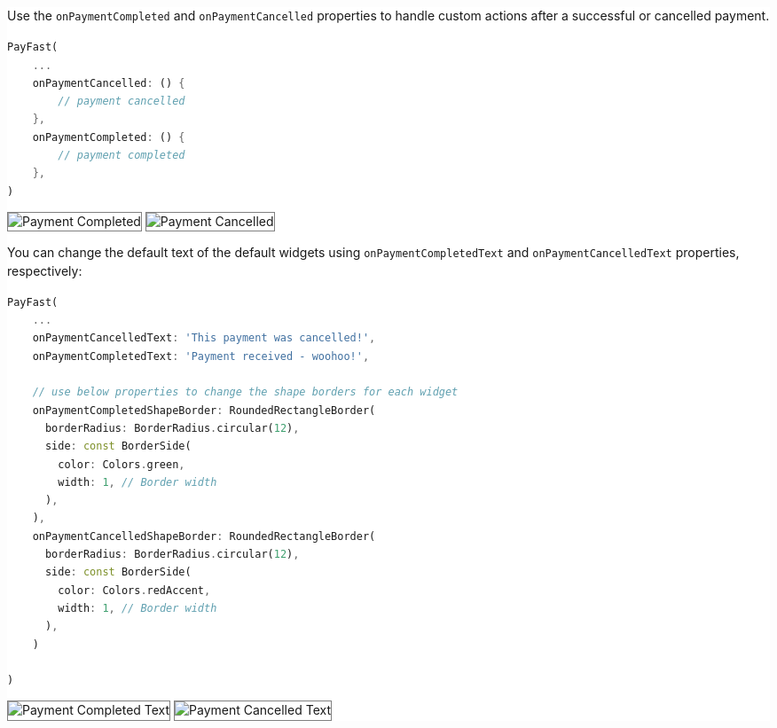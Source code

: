 Use the `onPaymentCompleted` and `onPaymentCancelled` properties to handle custom actions after a successful or cancelled payment.

```dart
PayFast(
    ...
    onPaymentCancelled: () {
        // payment cancelled
    },
    onPaymentCompleted: () {
        // payment completed
    },
) 
```

<p align="left">
<img src="https://github.com/youngcet/payfast/blob/main/doc/payment_completed.png?raw=true" alt="Payment Completed" width="280" height="600" style="border:1px solid grey"/>
<img src="https://github.com/youngcet/payfast/blob/main/doc/payment_cancelled.png?raw=true" alt="Payment Cancelled" width="280" height="600" style="border:1px solid grey"/>
</p>


You can change the default text of the default widgets using `onPaymentCompletedText` and `onPaymentCancelledText` properties, respectively:

```dart
PayFast(
    ...
    onPaymentCancelledText: 'This payment was cancelled!',
    onPaymentCompletedText: 'Payment received - woohoo!',

    // use below properties to change the shape borders for each widget
    onPaymentCompletedShapeBorder: RoundedRectangleBorder(
      borderRadius: BorderRadius.circular(12),
      side: const BorderSide(
        color: Colors.green,
        width: 1, // Border width
      ),
    ),
    onPaymentCancelledShapeBorder: RoundedRectangleBorder(
      borderRadius: BorderRadius.circular(12),
      side: const BorderSide(
        color: Colors.redAccent,
        width: 1, // Border width
      ),
    )

) 
```

<p>
<img src="https://github.com/youngcet/payfast/blob/main/doc/payment_completed_text.png?raw=true" alt="Payment Completed Text" width="280" height="600" style="border:1px solid grey"/>
<img src="https://github.com/youngcet/payfast/blob/main/doc/payment_cancelled_text.png?raw=true" alt="Payment Cancelled Text" width="280" height="600" style="border:1px solid grey"/>
</p>
